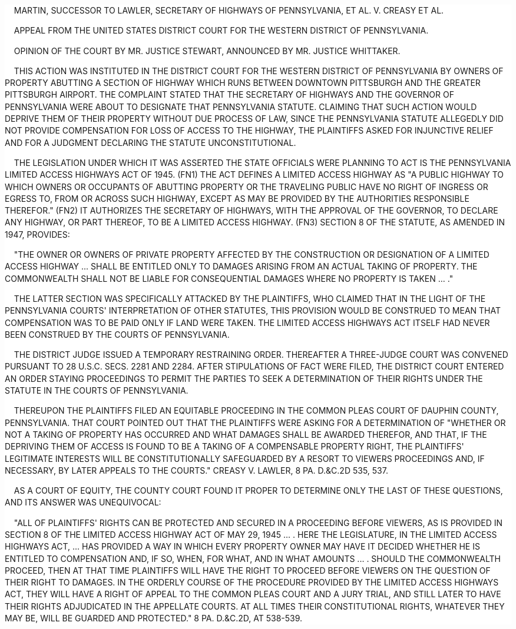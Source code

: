     MARTIN, SUCCESSOR TO LAWLER, SECRETARY OF HIGHWAYS OF PENNSYLVANIA, ET AL. V. CREASY ET AL.

    APPEAL FROM THE UNITED STATES DISTRICT COURT FOR THE WESTERN DISTRICT OF PENNSYLVANIA.

    OPINION OF THE COURT BY MR. JUSTICE STEWART, ANNOUNCED BY MR. JUSTICE WHITTAKER.

    THIS ACTION WAS INSTITUTED IN THE DISTRICT COURT FOR THE WESTERN DISTRICT OF PENNSYLVANIA BY OWNERS OF PROPERTY ABUTTING A SECTION OF HIGHWAY WHICH RUNS BETWEEN DOWNTOWN PITTSBURGH AND THE GREATER PITTSBURGH AIRPORT.  THE COMPLAINT STATED THAT THE SECRETARY OF HIGHWAYS AND THE GOVERNOR OF PENNSYLVANIA WERE ABOUT TO DESIGNATE THAT PENNSYLVANIA STATUTE.  CLAIMING THAT SUCH ACTION WOULD DEPRIVE THEM OF THEIR PROPERTY WITHOUT DUE PROCESS OF LAW, SINCE THE PENNSYLVANIA STATUTE ALLEGEDLY DID NOT PROVIDE COMPENSATION FOR LOSS OF ACCESS TO THE HIGHWAY, THE PLAINTIFFS ASKED FOR INJUNCTIVE RELIEF AND FOR A JUDGMENT DECLARING THE STATUTE UNCONSTITUTIONAL.

    THE LEGISLATION UNDER WHICH IT WAS ASSERTED THE STATE OFFICIALS WERE PLANNING TO ACT IS THE PENNSYLVANIA LIMITED ACCESS HIGHWAYS ACT OF 1945.  (FN1)  THE ACT DEFINES A LIMITED ACCESS HIGHWAY AS "A PUBLIC HIGHWAY TO WHICH OWNERS OR OCCUPANTS OF ABUTTING PROPERTY OR THE TRAVELING PUBLIC HAVE NO RIGHT OF INGRESS OR EGRESS TO, FROM OR ACROSS SUCH HIGHWAY, EXCEPT AS MAY BE PROVIDED BY THE AUTHORITIES RESPONSIBLE THEREFOR."  (FN2)  IT AUTHORIZES THE SECRETARY OF HIGHWAYS, WITH THE APPROVAL OF THE GOVERNOR, TO DECLARE ANY HIGHWAY, OR PART THEREOF, TO BE A LIMITED ACCESS HIGHWAY.  (FN3)  SECTION 8 OF THE STATUTE, AS AMENDED IN 1947, PROVIDES:

    "THE OWNER OR OWNERS OF PRIVATE PROPERTY AFFECTED BY THE CONSTRUCTION OR DESIGNATION OF A LIMITED ACCESS HIGHWAY  ...  SHALL BE ENTITLED ONLY TO DAMAGES ARISING FROM AN ACTUAL TAKING OF PROPERTY.  THE COMMONWEALTH SHALL NOT BE LIABLE FOR CONSEQUENTIAL DAMAGES WHERE NO PROPERTY IS TAKEN  ...  ."

    THE LATTER SECTION WAS SPECIFICALLY ATTACKED BY THE PLAINTIFFS, WHO CLAIMED THAT IN THE LIGHT OF THE PENNSYLVANIA COURTS' INTERPRETATION OF OTHER STATUTES, THIS PROVISION WOULD BE CONSTRUED TO MEAN THAT COMPENSATION WAS TO BE PAID ONLY IF LAND WERE TAKEN.  THE LIMITED ACCESS HIGHWAYS ACT ITSELF HAD NEVER BEEN CONSTRUED BY THE COURTS OF PENNSYLVANIA.

    THE DISTRICT JUDGE ISSUED A TEMPORARY RESTRAINING ORDER.  THEREAFTER A THREE-JUDGE COURT WAS CONVENED PURSUANT TO 28 U.S.C. SECS. 2281 AND 2284.  AFTER STIPULATIONS OF FACT WERE FILED, THE DISTRICT COURT ENTERED AN ORDER STAYING PROCEEDINGS TO PERMIT THE PARTIES TO SEEK A DETERMINATION OF THEIR RIGHTS UNDER THE STATUTE IN THE COURTS OF PENNSYLVANIA.

    THEREUPON THE PLAINTIFFS FILED AN EQUITABLE PROCEEDING IN THE COMMON PLEAS COURT OF DAUPHIN COUNTY, PENNSYLVANIA.  THAT COURT POINTED OUT THAT THE PLAINTIFFS WERE ASKING FOR A DETERMINATION OF "WHETHER OR NOT A TAKING OF PROPERTY HAS OCCURRED AND WHAT DAMAGES SHALL BE AWARDED THEREFOR, AND THAT, IF THE DEPRIVING THEM OF ACCESS IS FOUND TO BE A TAKING OF A COMPENSABLE PROPERTY RIGHT, THE PLAINTIFFS' LEGITIMATE INTERESTS WILL BE CONSTITUTIONALLY SAFEGUARDED BY A RESORT TO VIEWERS PROCEEDINGS AND, IF NECESSARY, BY LATER APPEALS TO THE COURTS."  CREASY V. LAWLER, 8 PA. D.&C.2D 535, 537.

    AS A COURT OF EQUITY, THE COUNTY COURT FOUND IT PROPER TO DETERMINE ONLY THE LAST OF THESE QUESTIONS, AND ITS ANSWER WAS UNEQUIVOCAL:

    "ALL OF PLAINTIFFS' RIGHTS CAN BE PROTECTED AND SECURED IN A PROCEEDING BEFORE VIEWERS, AS IS PROVIDED IN SECTION 8 OF THE LIMITED ACCESS HIGHWAY ACT OF MAY 29, 1945  ...  .  HERE THE LEGISLATURE, IN THE LIMITED ACCESS HIGHWAYS ACT,  ...  HAS PROVIDED A WAY IN WHICH EVERY PROPERTY OWNER MAY HAVE IT DECIDED WHETHER HE IS ENTITLED TO COMPENSATION AND, IF SO, WHEN, FOR WHAT, AND IN WHAT AMOUNTS  ...  . SHOULD THE COMMONWEALTH PROCEED, THEN AT THAT TIME PLAINTIFFS WILL HAVE THE RIGHT TO PROCEED BEFORE VIEWERS ON THE QUESTION OF THEIR RIGHT TO DAMAGES.  IN THE ORDERLY COURSE OF THE PROCEDURE PROVIDED BY THE LIMITED ACCESS HIGHWAYS ACT, THEY WILL HAVE A RIGHT OF APPEAL TO THE COMMON PLEAS COURT AND A JURY TRIAL, AND STILL LATER TO HAVE THEIR RIGHTS ADJUDICATED IN THE APPELLATE COURTS.  AT ALL TIMES THEIR CONSTITUTIONAL RIGHTS, WHATEVER THEY MAY BE, WILL BE GUARDED AND PROTECTED."  8 PA. D.&C.2D, AT 538-539.
